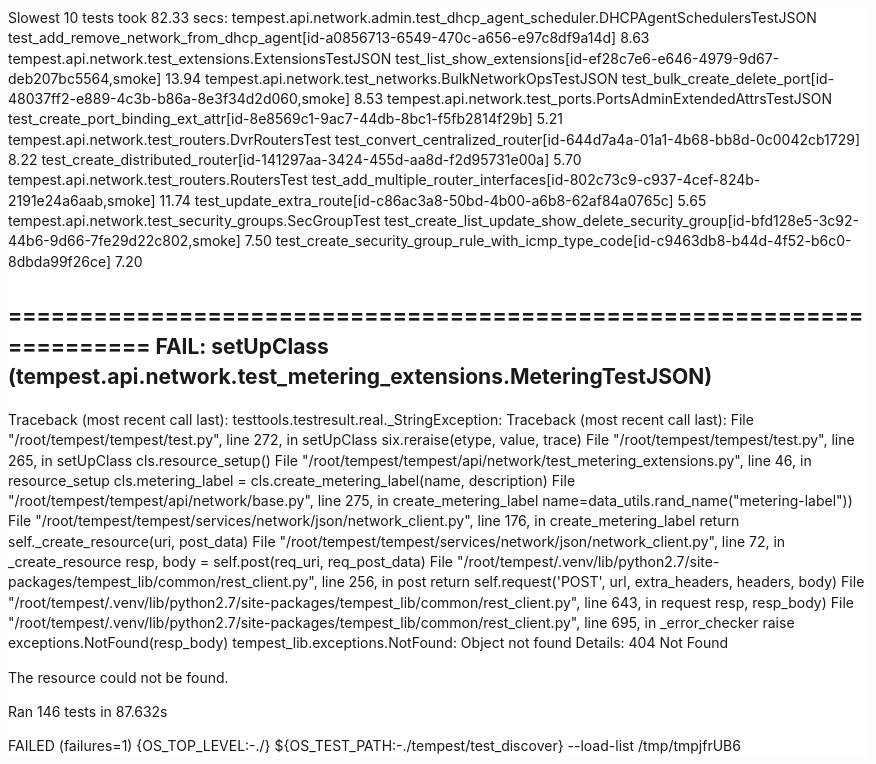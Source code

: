Slowest 10 tests took 82.33 secs:
tempest.api.network.admin.test_dhcp_agent_scheduler.DHCPAgentSchedulersTestJSON
    test_add_remove_network_from_dhcp_agent[id-a0856713-6549-470c-a656-e97c8df9a14d]  8.63
tempest.api.network.test_extensions.ExtensionsTestJSON
    test_list_show_extensions[id-ef28c7e6-e646-4979-9d67-deb207bc5564,smoke]  13.94
tempest.api.network.test_networks.BulkNetworkOpsTestJSON
    test_bulk_create_delete_port[id-48037ff2-e889-4c3b-b86a-8e3f34d2d060,smoke]  8.53
tempest.api.network.test_ports.PortsAdminExtendedAttrsTestJSON
    test_create_port_binding_ext_attr[id-8e8569c1-9ac7-44db-8bc1-f5fb2814f29b]  5.21
tempest.api.network.test_routers.DvrRoutersTest
    test_convert_centralized_router[id-644d7a4a-01a1-4b68-bb8d-0c0042cb1729]  8.22
    test_create_distributed_router[id-141297aa-3424-455d-aa8d-f2d95731e00a]  5.70
tempest.api.network.test_routers.RoutersTest
    test_add_multiple_router_interfaces[id-802c73c9-c937-4cef-824b-2191e24a6aab,smoke]  11.74
    test_update_extra_route[id-c86ac3a8-50bd-4b00-a6b8-62af84a0765c]      5.65
tempest.api.network.test_security_groups.SecGroupTest
    test_create_list_update_show_delete_security_group[id-bfd128e5-3c92-44b6-9d66-7fe29d22c802,smoke]  7.50
    test_create_security_group_rule_with_icmp_type_code[id-c9463db8-b44d-4f52-b6c0-8dbda99f26ce]  7.20

======================================================================
FAIL: setUpClass (tempest.api.network.test_metering_extensions.MeteringTestJSON)
----------------------------------------------------------------------
Traceback (most recent call last):
testtools.testresult.real._StringException: Traceback (most recent call last):
  File "/root/tempest/tempest/test.py", line 272, in setUpClass
    six.reraise(etype, value, trace)
  File "/root/tempest/tempest/test.py", line 265, in setUpClass
    cls.resource_setup()
  File "/root/tempest/tempest/api/network/test_metering_extensions.py", line 46, in resource_setup
    cls.metering_label = cls.create_metering_label(name, description)
  File "/root/tempest/tempest/api/network/base.py", line 275, in create_metering_label
    name=data_utils.rand_name("metering-label"))
  File "/root/tempest/tempest/services/network/json/network_client.py", line 176, in create_metering_label
    return self._create_resource(uri, post_data)
  File "/root/tempest/tempest/services/network/json/network_client.py", line 72, in _create_resource
    resp, body = self.post(req_uri, req_post_data)
  File "/root/tempest/.venv/lib/python2.7/site-packages/tempest_lib/common/rest_client.py", line 256, in post
    return self.request('POST', url, extra_headers, headers, body)
  File "/root/tempest/.venv/lib/python2.7/site-packages/tempest_lib/common/rest_client.py", line 643, in request
    resp, resp_body)
  File "/root/tempest/.venv/lib/python2.7/site-packages/tempest_lib/common/rest_client.py", line 695, in _error_checker
    raise exceptions.NotFound(resp_body)
tempest_lib.exceptions.NotFound: Object not found
Details: 404 Not Found

The resource could not be found.


Ran 146 tests in 87.632s

FAILED (failures=1)
{OS_TOP_LEVEL:-./} ${OS_TEST_PATH:-./tempest/test_discover}  --load-list /tmp/tmpjfrUB6
